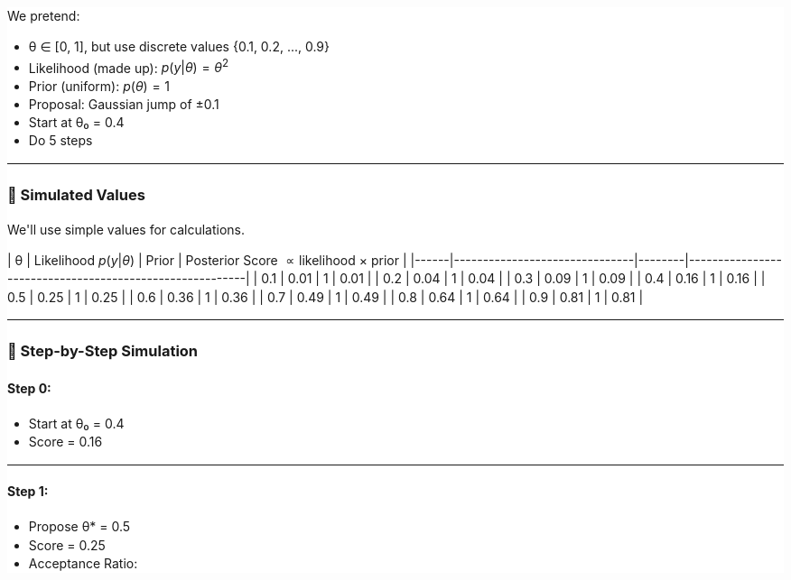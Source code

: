 We pretend:

* θ ∈ \[0, 1], but use discrete values {0.1, 0.2, ..., 0.9}
* Likelihood (made up):
  $p(y|\theta) = \theta^2$
* Prior (uniform): $p(\theta) = 1$
* Proposal: Gaussian jump of ±0.1
* Start at θ₀ = 0.4
* Do 5 steps

---

### 🧾 Simulated Values

We'll use simple values for calculations.

\| θ   | Likelihood $p(y|\theta)$ | Prior | Posterior Score $\propto \text{likelihood × prior}$ |
\|------|-------------------------------|--------|---------------------------------------------------------|
\| 0.1  | 0.01                          | 1      | 0.01                                                    |
\| 0.2  | 0.04                          | 1      | 0.04                                                    |
\| 0.3  | 0.09                          | 1      | 0.09                                                    |
\| 0.4  | 0.16                          | 1      | 0.16                                                    |
\| 0.5  | 0.25                          | 1      | 0.25                                                    |
\| 0.6  | 0.36                          | 1      | 0.36                                                    |
\| 0.7  | 0.49                          | 1      | 0.49                                                    |
\| 0.8  | 0.64                          | 1      | 0.64                                                    |
\| 0.9  | 0.81                          | 1      | 0.81                                                    |

---

### 🔁 Step-by-Step Simulation

#### Step 0:

* Start at θ₀ = 0.4
* Score = 0.16

---

#### Step 1:

* Propose θ\* = 0.5
* Score = 0.25
* Acceptance Ratio:
